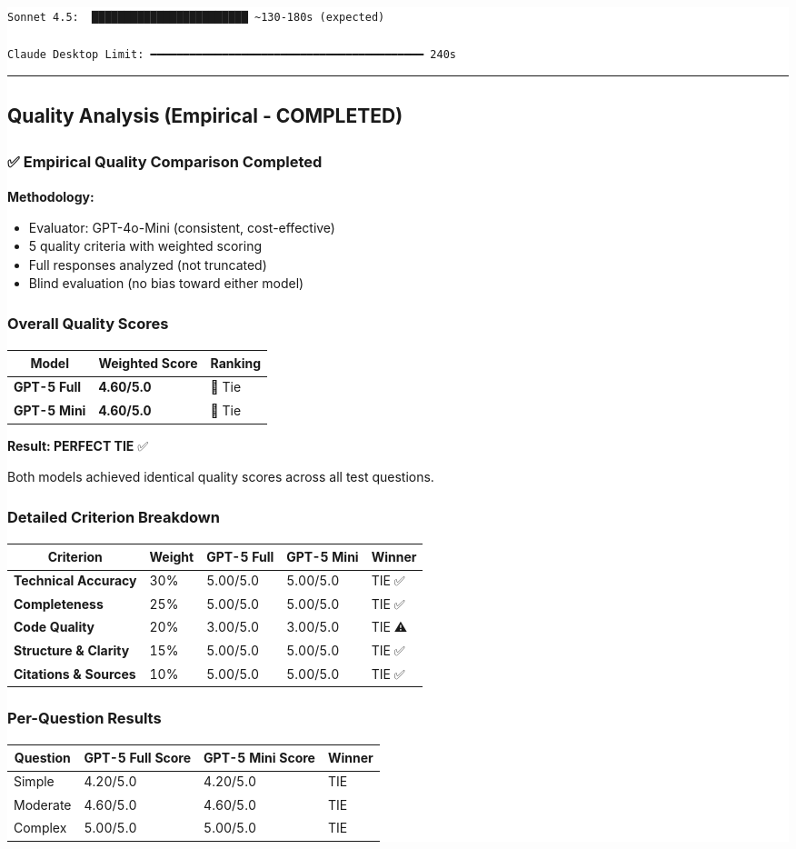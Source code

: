 ```
Sonnet 4.5:  ████████████████████████ ~130-180s (expected)

Claude Desktop Limit: ━━━━━━━━━━━━━━━━━━━━━━━━━━━━━━━━━━━━━━━━━━ 240s
```

---

## Quality Analysis (Empirical - COMPLETED)

### ✅ Empirical Quality Comparison Completed

**Methodology:**
- Evaluator: GPT-4o-Mini (consistent, cost-effective)
- 5 quality criteria with weighted scoring
- Full responses analyzed (not truncated)
- Blind evaluation (no bias toward either model)

### Overall Quality Scores

| Model | Weighted Score | Ranking |
|-------|---------------|---------|
| **GPT-5 Full** | **4.60/5.0** | 🥇 Tie |
| **GPT-5 Mini** | **4.60/5.0** | 🥇 Tie |

**Result: PERFECT TIE** ✅

Both models achieved identical quality scores across all test questions.

### Detailed Criterion Breakdown

| Criterion | Weight | GPT-5 Full | GPT-5 Mini | Winner |
|-----------|--------|------------|------------|--------|
| **Technical Accuracy** | 30% | 5.00/5.0 | 5.00/5.0 | TIE ✅ |
| **Completeness** | 25% | 5.00/5.0 | 5.00/5.0 | TIE ✅ |
| **Code Quality** | 20% | 3.00/5.0 | 3.00/5.0 | TIE ⚠️ |
| **Structure & Clarity** | 15% | 5.00/5.0 | 5.00/5.0 | TIE ✅ |
| **Citations & Sources** | 10% | 5.00/5.0 | 5.00/5.0 | TIE ✅ |

### Per-Question Results

| Question | GPT-5 Full Score | GPT-5 Mini Score | Winner |
|----------|------------------|------------------|--------|
| Simple | 4.20/5.0 | 4.20/5.0 | TIE |
| Moderate | 4.60/5.0 | 4.60/5.0 | TIE |
| Complex | 5.00/5.0 | 5.00/5.0 | TIE |
